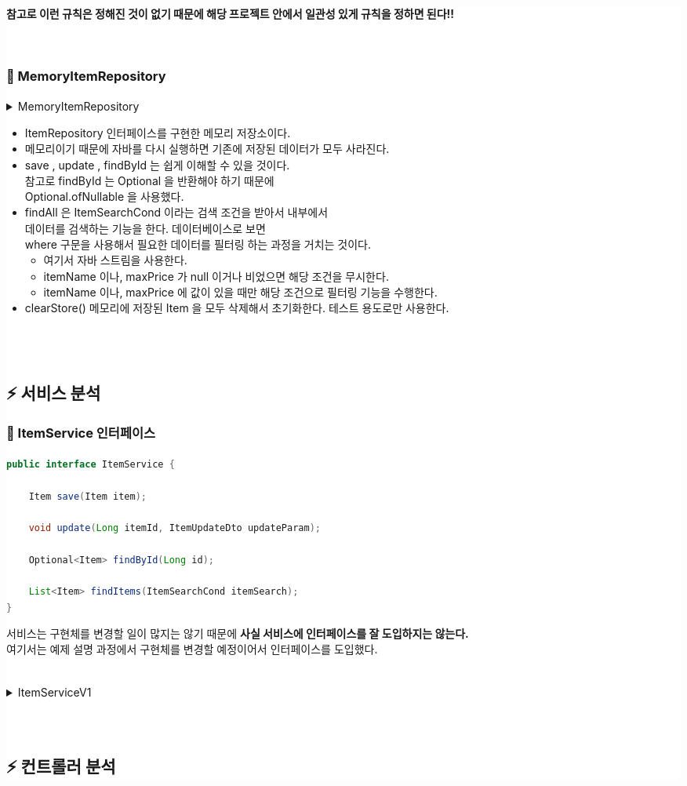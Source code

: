 **참고로 이런 규칙은 정해진 것이 없기 때문에 해당 프로젝트 안에서 일관성 있게 규칙을 정하면 된다!!**

<br/>

### 🔋 MemoryItemRepository

<details><summary>MemoryItemRepository</summary></details>

* ItemRepository 인터페이스를 구현한 메모리 저장소이다.
* 메모리이기 때문에 자바를 다시 실행하면 기존에 저장된 데이터가 모두 사라진다.
* save , update , findById 는 쉽게 이해할 수 있을 것이다. \
  참고로 findById 는 Optional 을 반환해야 하기 때문에 \
  Optional.ofNullable 을 사용했다.
* findAll 은 ItemSearchCond 이라는 검색 조건을 받아서 내부에서 \
  데이터를 검색하는 기능을 한다. 데이터베이스로 보면 \
  where 구문을 사용해서 필요한 데이터를 필터링 하는 과정을 거치는 것이다.
    * 여기서 자바 스트림을 사용한다.
    * itemName 이나, maxPrice 가 null 이거나 비었으면 해당 조건을 무시한다.
    * itemName 이나, maxPrice 에 값이 있을 때만 해당 조건으로 필터링 기능을 수행한다.
* clearStore() 메모리에 저장된 Item 을 모두 삭제해서 초기화한다. 테스트 용도로만 사용한다.

<br/>

<br/>

## **⚡️ 서비스 분석**

### 🔋 ItemService 인터페이스

```java
public interface ItemService {

    Item save(Item item);

    void update(Long itemId, ItemUpdateDto updateParam);

    Optional<Item> findById(Long id);

    List<Item> findItems(ItemSearchCond itemSearch);
}

```

서비스는 구현체를 변경할 일이 많지는 않기 때문에 **사실 서비스에 인터페이스를 잘 도입하지는 않는다.**\
여기서는 예제 설명 과정에서 구현체를 변경할 예정이어서 인터페이스를 도입했다.

<br/>

<details><summary>ItemServiceV1</summary></details>

<br/>

<br/>

## ⚡️ 컨트롤러 분석
